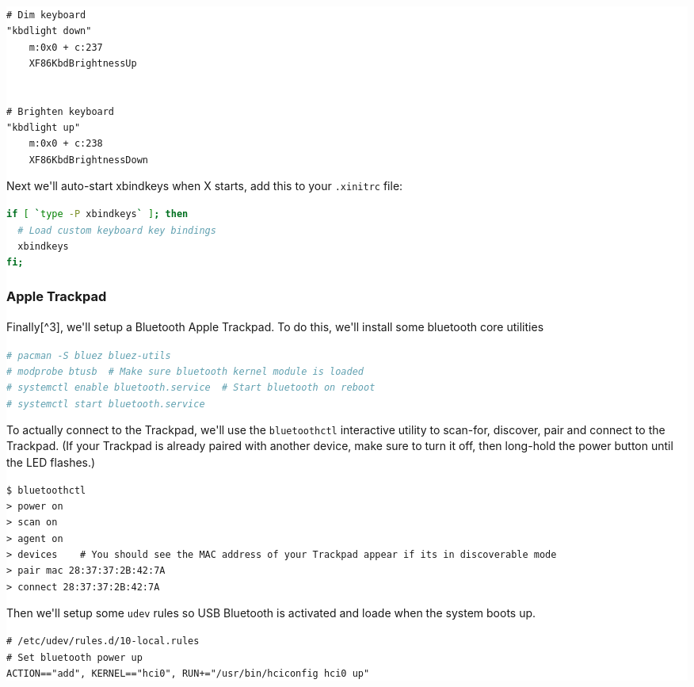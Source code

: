 
    # Dim keyboard
    "kbdlight down"
        m:0x0 + c:237
        XF86KbdBrightnessUp


    # Brighten keyboard
    "kbdlight up"
        m:0x0 + c:238
        XF86KbdBrightnessDown

Next we'll auto-start xbindkeys when X starts, add this to your `.xinitrc` file:

```bash
if [ `type -P xbindkeys` ]; then
  # Load custom keyboard key bindings
  xbindkeys
fi;
```

### Apple Trackpad

Finally[^3], we'll setup a
Bluetooth Apple Trackpad. To do this, we'll install some bluetooth core
utilities

```bash
# pacman -S bluez bluez-utils
# modprobe btusb  # Make sure bluetooth kernel module is loaded
# systemctl enable bluetooth.service  # Start bluetooth on reboot
# systemctl start bluetooth.service
```

To actually connect to the Trackpad, we'll use the `bluetoothctl` interactive
utility to scan-for, discover, pair and connect to the Trackpad. (If your
Trackpad is already paired with another device, make sure to turn it off, then
long-hold the power button until the LED flashes.)

    $ bluetoothctl
    > power on
    > scan on
    > agent on
    > devices    # You should see the MAC address of your Trackpad appear if its in discoverable mode
    > pair mac 28:37:37:2B:42:7A
    > connect 28:37:37:2B:42:7A

Then we'll setup some `udev` rules so USB Bluetooth is activated and loade when
the system boots up.

    # /etc/udev/rules.d/10-local.rules
    # Set bluetooth power up
    ACTION=="add", KERNEL=="hci0", RUN+="/usr/bin/hciconfig hci0 up"
